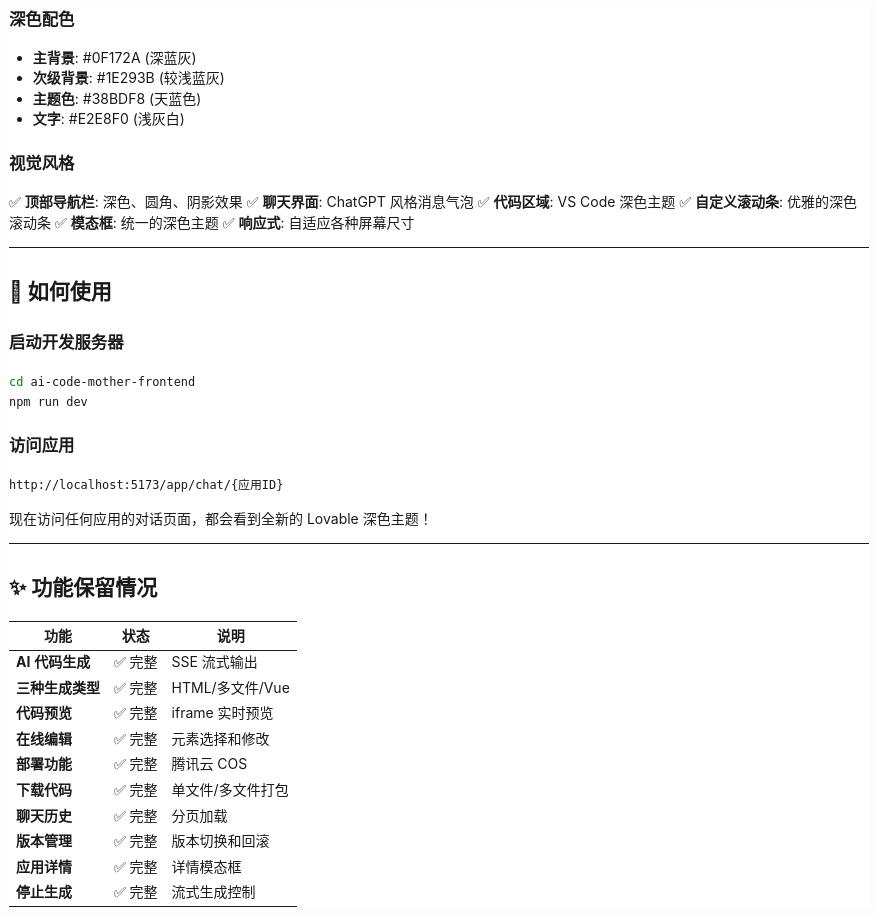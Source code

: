 ### 深色配色
- **主背景**: #0F172A (深蓝灰)
- **次级背景**: #1E293B (较浅蓝灰)
- **主题色**: #38BDF8 (天蓝色)
- **文字**: #E2E8F0 (浅灰白)

### 视觉风格
✅ **顶部导航栏**: 深色、圆角、阴影效果
✅ **聊天界面**: ChatGPT 风格消息气泡
✅ **代码区域**: VS Code 深色主题
✅ **自定义滚动条**: 优雅的深色滚动条
✅ **模态框**: 统一的深色主题
✅ **响应式**: 自适应各种屏幕尺寸

---

## 🚀 如何使用

### 启动开发服务器
```bash
cd ai-code-mother-frontend
npm run dev
```

### 访问应用
```
http://localhost:5173/app/chat/{应用ID}
```

现在访问任何应用的对话页面，都会看到全新的 Lovable 深色主题！

---

## ✨ 功能保留情况

| 功能 | 状态 | 说明 |
|------|------|------|
| **AI 代码生成** | ✅ 完整 | SSE 流式输出 |
| **三种生成类型** | ✅ 完整 | HTML/多文件/Vue |
| **代码预览** | ✅ 完整 | iframe 实时预览 |
| **在线编辑** | ✅ 完整 | 元素选择和修改 |
| **部署功能** | ✅ 完整 | 腾讯云 COS |
| **下载代码** | ✅ 完整 | 单文件/多文件打包 |
| **聊天历史** | ✅ 完整 | 分页加载 |
| **版本管理** | ✅ 完整 | 版本切换和回滚 |
| **应用详情** | ✅ 完整 | 详情模态框 |
| **停止生成** | ✅ 完整 | 流式生成控制 |
